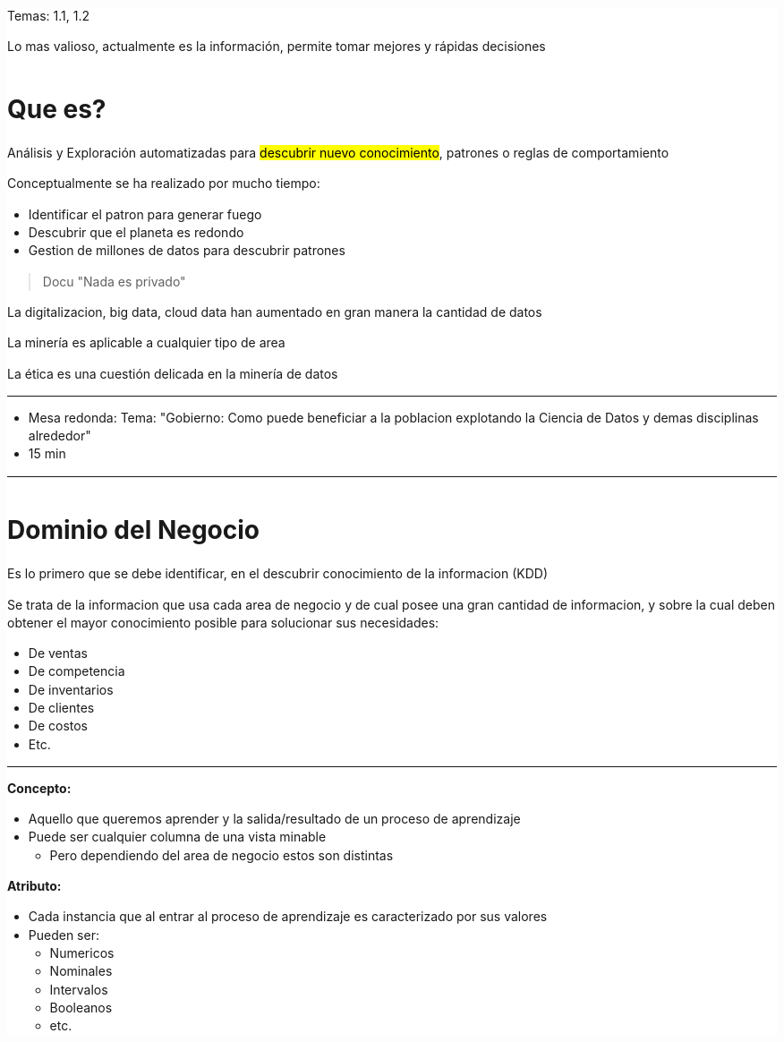Temas: 1.1, 1.2

Lo mas valioso, actualmente es la información, permite tomar mejores y rápidas decisiones

# Que es?
Análisis y Exploración automatizadas para <mark class="hltr-pink">descubrir nuevo conocimiento</mark>, patrones o reglas de comportamiento

Conceptualmente se ha realizado por mucho tiempo:
- Identificar el patron para generar fuego
- Descubrir que el planeta es redondo
- Gestion de millones de datos para descubrir patrones

>  Docu "Nada es privado"

La digitalizacion, big data, cloud data han aumentado en gran manera la cantidad de datos

La minería es aplicable a cualquier tipo de area

La ética es una cuestión delicada en la minería de datos

___
- Mesa redonda:
Tema: "Gobierno: Como puede beneficiar a la poblacion explotando la Ciencia de Datos y demas disciplinas alrededor"
- 15 min 
___

# Dominio del Negocio

Es lo primero que se debe identificar, en el descubrir conocimiento de la informacion (KDD)

Se trata de la informacion que usa cada area de negocio y de cual posee una gran cantidad de informacion, y sobre la cual deben obtener el mayor conocimiento posible para solucionar sus necesidades:
- De ventas
- De competencia
- De inventarios
- De clientes
- De costos
- Etc.

___
**Concepto:**
- Aquello que queremos aprender y la salida/resultado de un proceso de aprendizaje
- Puede ser cualquier columna de una vista minable
	- Pero dependiendo del area de negocio estos son distintas

**Atributo:**
- Cada instancia que al entrar al proceso de aprendizaje es caracterizado por sus valores
- Pueden ser:
	- Numericos
	- Nominales
	- Intervalos
	- Booleanos
	- etc.
